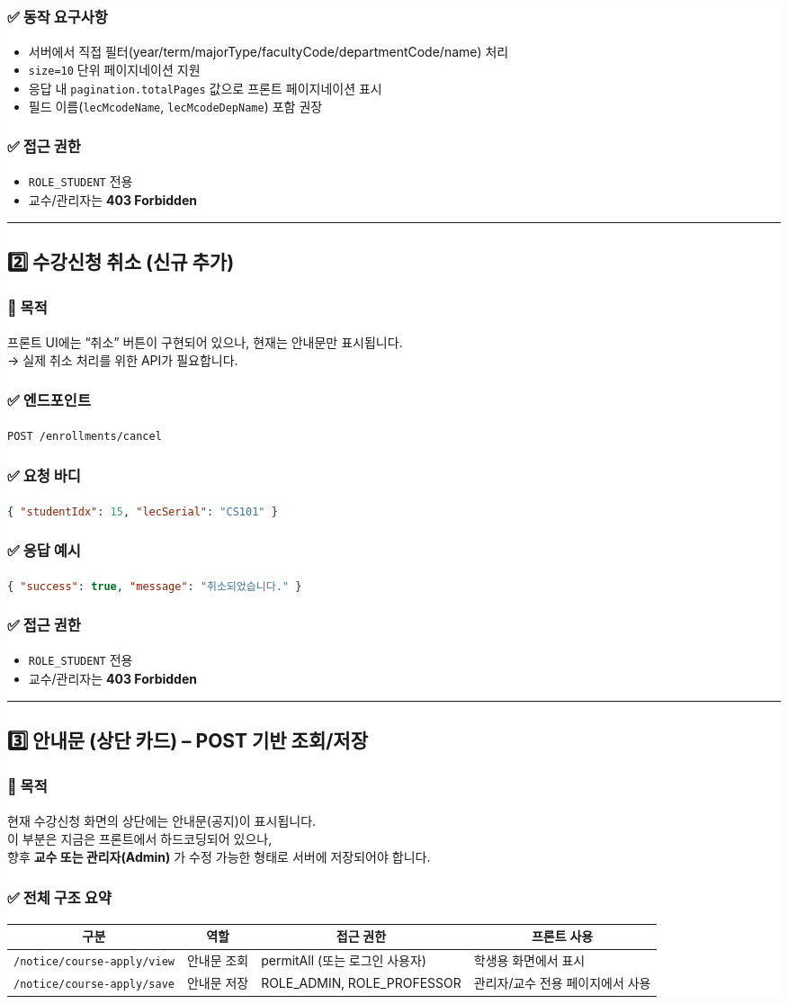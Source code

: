 ```json
```

### ✅ 동작 요구사항
- 서버에서 직접 필터(year/term/majorType/facultyCode/departmentCode/name) 처리  
- `size=10` 단위 페이지네이션 지원  
- 응답 내 `pagination.totalPages` 값으로 프론트 페이지네이션 표시  
- 필드 이름(`lecMcodeName`, `lecMcodeDepName`) 포함 권장  

### ✅ 접근 권한
- `ROLE_STUDENT` 전용  
- 교수/관리자는 **403 Forbidden**

---

## 2️⃣ 수강신청 취소 (신규 추가)

### 🎯 목적
프론트 UI에는 “취소” 버튼이 구현되어 있으나, 현재는 안내문만 표시됩니다.  
→ 실제 취소 처리를 위한 API가 필요합니다.

### ✅ 엔드포인트
`POST /enrollments/cancel`

### ✅ 요청 바디
```json
{ "studentIdx": 15, "lecSerial": "CS101" }
```

### ✅ 응답 예시
```json
{ "success": true, "message": "취소되었습니다." }
```

### ✅ 접근 권한
- `ROLE_STUDENT` 전용  
- 교수/관리자는 **403 Forbidden**

---

## 3️⃣ 안내문 (상단 카드) – POST 기반 조회/저장

### 🎯 목적
현재 수강신청 화면의 상단에는 안내문(공지)이 표시됩니다.  
이 부분은 지금은 프론트에서 하드코딩되어 있으나,  
향후 **교수 또는 관리자(Admin)** 가 수정 가능한 형태로 서버에 저장되어야 합니다.

### ✅ 전체 구조 요약

| 구분 | 역할 | 접근 권한 | 프론트 사용 |
|------|------|------------|--------------|
| `/notice/course-apply/view` | 안내문 조회 | permitAll (또는 로그인 사용자) | 학생용 화면에서 표시 |
| `/notice/course-apply/save` | 안내문 저장 | ROLE_ADMIN, ROLE_PROFESSOR | 관리자/교수 전용 페이지에서 사용 |
